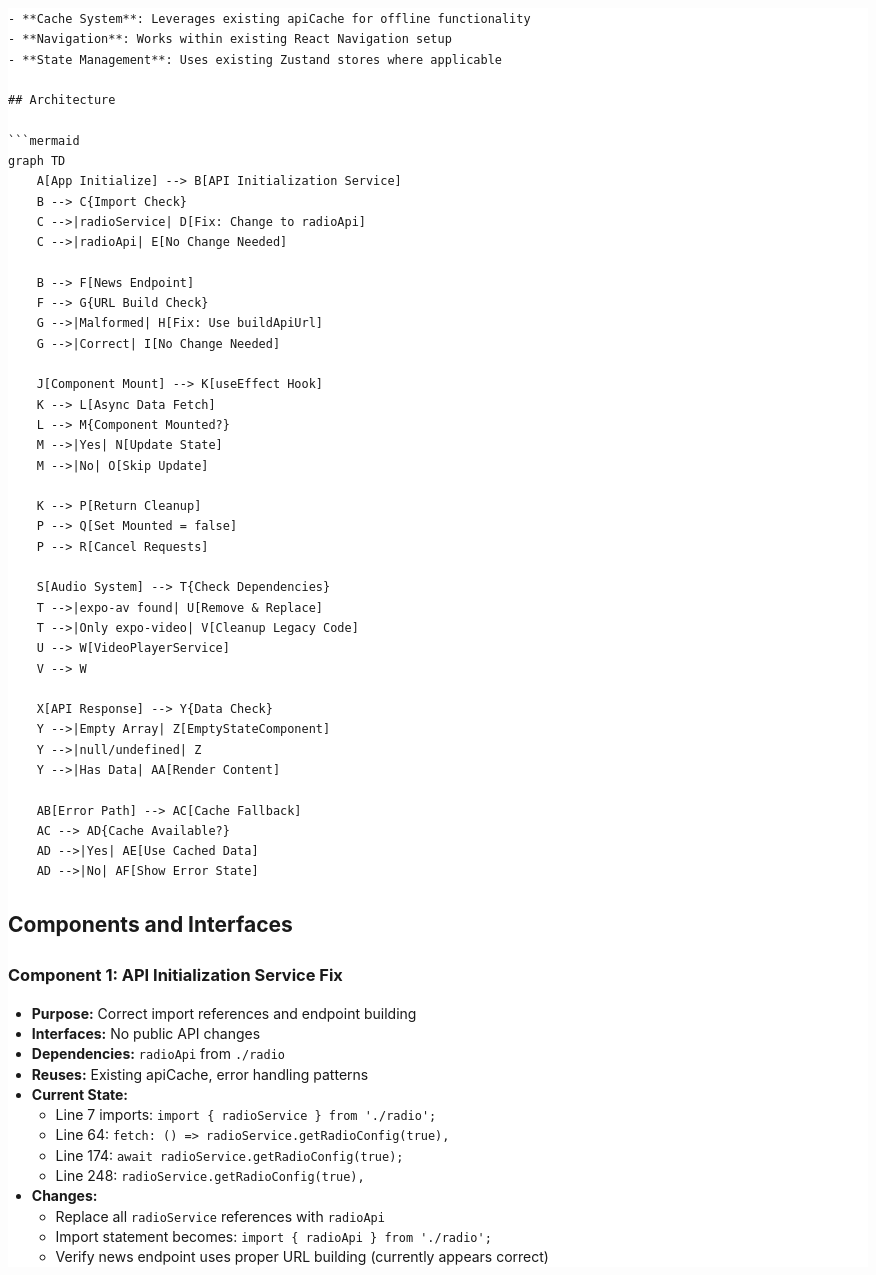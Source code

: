 ```
- **Cache System**: Leverages existing apiCache for offline functionality
- **Navigation**: Works within existing React Navigation setup
- **State Management**: Uses existing Zustand stores where applicable

## Architecture

```mermaid
graph TD
    A[App Initialize] --> B[API Initialization Service]
    B --> C{Import Check}
    C -->|radioService| D[Fix: Change to radioApi]
    C -->|radioApi| E[No Change Needed]

    B --> F[News Endpoint]
    F --> G{URL Build Check}
    G -->|Malformed| H[Fix: Use buildApiUrl]
    G -->|Correct| I[No Change Needed]

    J[Component Mount] --> K[useEffect Hook]
    K --> L[Async Data Fetch]
    L --> M{Component Mounted?}
    M -->|Yes| N[Update State]
    M -->|No| O[Skip Update]

    K --> P[Return Cleanup]
    P --> Q[Set Mounted = false]
    P --> R[Cancel Requests]

    S[Audio System] --> T{Check Dependencies}
    T -->|expo-av found| U[Remove & Replace]
    T -->|Only expo-video| V[Cleanup Legacy Code]
    U --> W[VideoPlayerService]
    V --> W

    X[API Response] --> Y{Data Check}
    Y -->|Empty Array| Z[EmptyStateComponent]
    Y -->|null/undefined| Z
    Y -->|Has Data| AA[Render Content]

    AB[Error Path] --> AC[Cache Fallback]
    AC --> AD{Cache Available?}
    AD -->|Yes| AE[Use Cached Data]
    AD -->|No| AF[Show Error State]
```

## Components and Interfaces

### Component 1: API Initialization Service Fix
- **Purpose:** Correct import references and endpoint building
- **Interfaces:** No public API changes
- **Dependencies:** `radioApi` from `./radio`
- **Reuses:** Existing apiCache, error handling patterns
- **Current State:**
  - Line 7 imports: `import { radioService } from './radio';`
  - Line 64: `fetch: () => radioService.getRadioConfig(true),`
  - Line 174: `await radioService.getRadioConfig(true);`
  - Line 248: `radioService.getRadioConfig(true),`
- **Changes:**
  - Replace all `radioService` references with `radioApi`
  - Import statement becomes: `import { radioApi } from './radio';`
  - Verify news endpoint uses proper URL building (currently appears correct)
